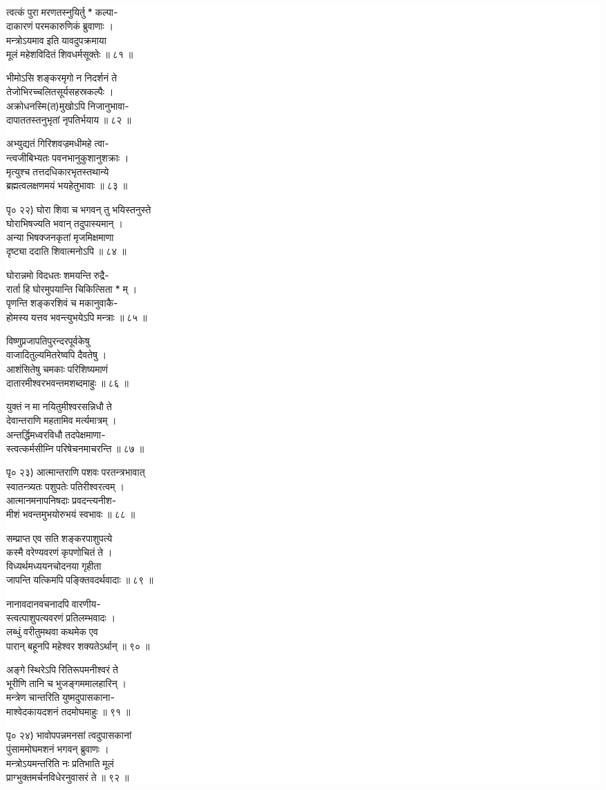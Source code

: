 त्वत्कं पुरा मरणतस्नुयिर्तु * कल्पा-  
दाकारणं परमकारुणिकं ब्रुवाणाः ।  
मन्त्रोऽयमाव इति यावदुपक्रमाया  
मूलं महेशविदितं शिवधर्मसूक्तेः ॥ ८१ ॥  
  
भीमोऽसि शङ्करमृगो न निदर्शनं ते  
तेजोभिरच्चलितसूर्यसहस्रकल्पैः ।  
अक्रोधनस्मि(त)मुखोऽपि निजानुभावा-  
दापाततस्तनुभृतां नृपतिर्भयाय ॥ ८२ ॥  
  
अभ्युद्यतं गिरिशवज्रमधीमहे त्वा-  
न्त्वजीबिभ्यतः पवनभानुकुशानुशक्राः ।  
मृत्युश्च तत्तदधिकारभृतस्तथान्ये  
ब्रह्मत्वलक्षणमयं भयहेतुभावाः ॥ ८३ ॥  
  
पृ० २२) घोरा शिवा च भगवन् तु भयिस्तनुस्ते  
घोराभिषज्यति भवान् तदुपास्यमान् ।  
अन्या भिषक्जनकृतां मृजमिक्षमाणा  
दृष्ट्या ददाति शिवात्मनोऽपि ॥ ८४ ॥  
  
घोरान्नमो विदधतः शमयन्ति रुद्रै-  
रार्ता हि घोरमुपयान्ति चिकित्सिता * म् ।   
पृणन्ति शङ्करशिवं च मकानुवाकै-  
होमस्य यत्तव भवन्त्युभयेऽपि मन्त्राः ॥ ८५ ॥  
  
विष्णुप्रजापतिपुरन्दरपूर्वकेषु  
वाजादितुल्यमितरेष्वपि दैवतेषु ।  
आशंसितेषु चमकाः परिशिष्यमाणं  
दातारमीश्वरभवन्तमशब्दमाहुः ॥ ८६ ॥  
  
युक्तं न मा नयितुमीश्वरसन्निधौ ते  
देवान्तराणि महतामिव मर्त्यमात्रम् ।  
अन्तर्द्धिमध्वरविधौ तदपेक्षमाणा-  
स्त्वत्कर्मसीम्नि परिषेचनमाचरन्ति ॥ ८७ ॥  
  
पृ० २३) आत्मान्तराणि पशवः परतन्त्रभावात्   
स्वातन्त्र्यतः पशुपतेः पतिरीश्वरत्वम् ।  
आत्मानमनापनिषदाः प्रवदन्त्यनीश-  
मीशं भवन्तमुभयोरुभयं स्वभावः ॥ ८८ ॥  
  
सम्प्राप्त एव सति शङ्करपाशुपत्ये  
कस्मै वरेण्यवरणं कृपणोचितं ते ।  
विध्यर्थमध्ययनचोदनया गृहीता  
जापन्ति यत्किमपि पङ्क्तिवदर्थवादाः ॥ ८९ ॥  
  
नानावदानवचनादपि वारणीय-  
स्त्वत्पाशुपत्यवरणं प्रतिलम्भवादः ।  
लब्धुं वरीतुमथवा कथमेक एव   
पारान् बहूनपि महेश्वर शक्यतेऽर्थान् ॥ ९० ॥   
  
अङ्गे स्थिरेऽपि रितिरूपमनीश्वरं ते   
भूरीणि तानि च भुजङ्गममालहारिन् ।  
मन्त्रेण चान्तरिति युष्मदुपासकाना-  
माश्वेदकायदशनं तदमोघमाहुः ॥ ९१ ॥  
  
पृ० २४) भावोपपन्नमनसां त्वदुपासकानां   
पुंसाममोघमशनं भगवन् ब्रुवाणः ।  
मन्त्रोऽयमन्तरिति नः प्रतिभाति मूलं  
प्राग्भुक्तमर्चनविधेरनुवासरं ते ॥ ९२ ॥  
  